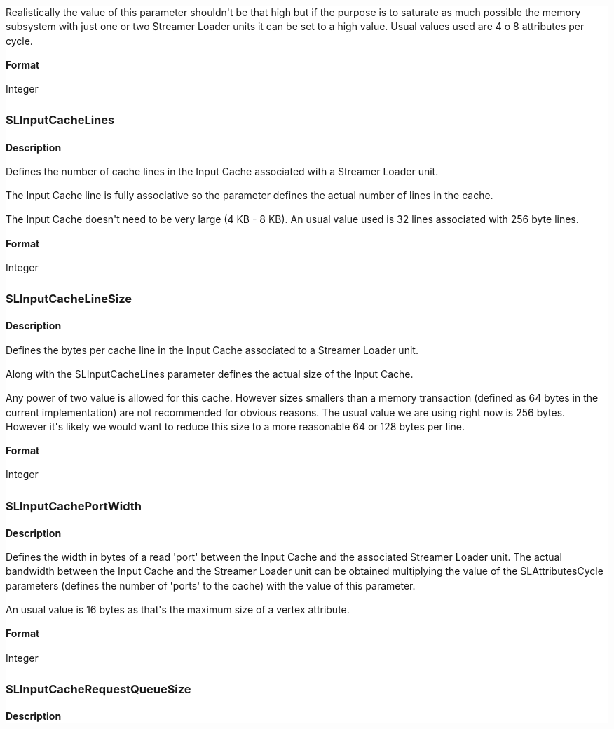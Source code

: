 Realistically the value of this parameter shouldn't be that high  but if the purpose is to saturate as much possible the memory subsystem  with just one or two Streamer Loader units it can be set to a high  value.  Usual values used are 4 o 8 attributes per cycle.

 **Format** 

Integer

###   SLInputCacheLines 

 **Description** 

Defines the number of cache lines in the Input Cache associated with a Streamer Loader unit.

The Input Cache line is fully associative so the parameter defines the actual number of lines in the cache.

The Input Cache doesn't need to be very large (4 KB - 8 KB).  An usual value used is 32 lines associated with 256 byte lines.

 **Format** 

Integer

###   SLInputCacheLineSize 

 **Description** 

Defines the bytes per cache line in the Input Cache associated to a Streamer Loader unit.

Along with the SLInputCacheLines parameter defines the actual size of the Input Cache.

Any power of two value is allowed for this cache.  However sizes  smallers than a memory transaction (defined as 64 bytes in the current  implementation) are not recommended for obvious reasons.  The usual  value we are using right now is 256 bytes.  However it's likely we would want to reduce this size to a more reasonable 64 or 128 bytes per line.

 **Format** 

Integer

###   SLInputCachePortWidth 

 **Description** 

Defines the width in bytes of a read 'port' between the Input  Cache and the associated Streamer Loader unit.  The actual bandwidth  between the Input Cache and the Streamer Loader unit can be obtained  multiplying the value of the SLAttributesCycle parameters (defines the  number of 'ports' to the cache) with the value of this parameter.

An usual value is 16 bytes as that's the maximum size of a vertex attribute.

 **Format** 

Integer

###   SLInputCacheRequestQueueSize 

 **Description** 
